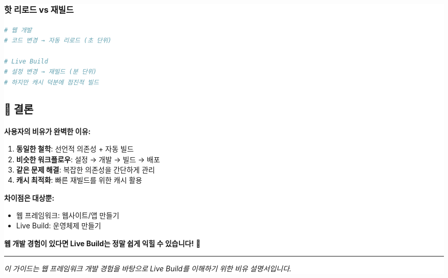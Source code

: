 ### 핫 리로드 vs 재빌드
```bash
# 웹 개발
# 코드 변경 → 자동 리로드 (초 단위)

# Live Build
# 설정 변경 → 재빌드 (분 단위)
# 하지만 캐시 덕분에 점진적 빌드
```

## 🚀 결론

**사용자의 비유가 완벽한 이유:**

1. **동일한 철학**: 선언적 의존성 + 자동 빌드
2. **비슷한 워크플로우**: 설정 → 개발 → 빌드 → 배포
3. **같은 문제 해결**: 복잡한 의존성을 간단하게 관리
4. **캐시 최적화**: 빠른 재빌드를 위한 캐시 활용

**차이점은 대상뿐:**
- 웹 프레임워크: 웹사이트/앱 만들기
- Live Build: 운영체제 만들기

**웹 개발 경험이 있다면 Live Build는 정말 쉽게 익힐 수 있습니다!** 🎯

---
*이 가이드는 웹 프레임워크 개발 경험을 바탕으로 Live Build를 이해하기 위한 비유 설명서입니다.* 